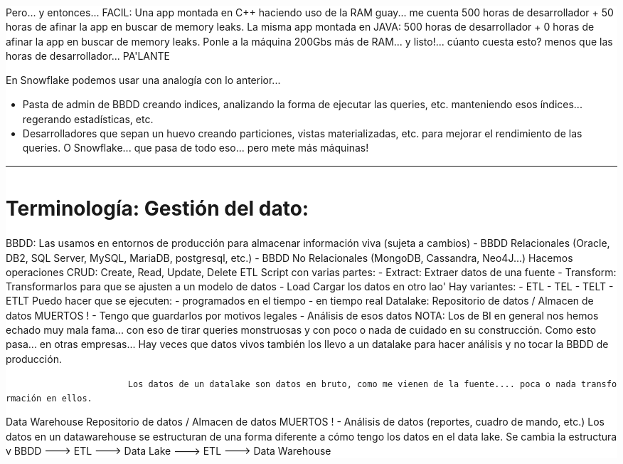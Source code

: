   Pero... y entonces...
  FACIL: Una app montada en C++ haciendo uso de la RAM guay... me cuenta 500 horas de desarrollador + 50 horas de afinar la app en buscar de memory leaks.
  La misma app montada en JAVA: 500 horas de desarrollador + 0 horas de afinar la app en buscar de memory leaks.
  Ponle a la máquina 200Gbs más de RAM... y listo!... cúanto cuesta esto? menos que las horas de desarrollador... PA'LANTE
  
En Snowflake podemos usar una analogía con lo anterior...
- Pasta de admin de BBDD creando indices, analizando la forma de ejecutar las queries, etc. manteniendo esos índices... regerando estadísticas, etc.
- Desarrolladores que sepan un huevo creando particiones, vistas materializadas, etc. para mejorar el rendimiento de las queries.
O Snowflake... que pasa de todo eso... pero mete más máquinas!

---

# Terminología: Gestión del dato:

BBDD:                       Las usamos en entornos de producción para almacenar información 
                            viva (sujeta a cambios)
                            - BBDD Relacionales (Oracle, DB2, SQL Server, MySQL, MariaDB, postgresql, etc.)
                            - BBDD No Relacionales (MongoDB, Cassandra, Neo4J...)
                            Hacemos operaciones CRUD: Create, Read, Update, Delete 
ETL                         Script con varias partes: 
                            -   Extract:                Extraer datos de una fuente
                            -   Transform:              Transformarlos para que se ajusten a un modelo de datos
                            -   Load                    Cargar los datos en otro lao'
                            Hay variantes:
                                - ETL
                                - TEL
                                - TELT
                                - ETLT
                            Puedo hacer que se ejecuten:
                            - programados en el tiempo
                            - en tiempo real
Datalake:                   Repositorio de datos / Almacen de datos MUERTOS !
                                - Tengo que guardarlos por motivos legales
                                - Análisis de esos datos
                            NOTA:
                            Los de BI en general nos hemos echado muy mala fama... con eso de tirar queries monstruosas y con poco o nada de cuidado en su construcción.
                            Como esto pasa... en otras empresas... Hay veces que datos vivos también los llevo a un datalake para hacer análisis y no tocar la BBDD de producción.

                            Los datos de un datalake son datos en bruto, como me vienen de la fuente.... poca o nada transformación en ellos.
Data Warehouse              Repositorio de datos / Almacen de datos MUERTOS !
                            - Análisis de datos (reportes, cuadro de mando, etc.)
                            Los datos en un datawarehouse se estructuran de una forma diferente a cómo tengo los datos en el data lake.
                                                             Se cambia la estructura
                                                                   v 
                                BBDD ---> ETL ---> Data Lake ---> ETL ---> Data Warehouse
